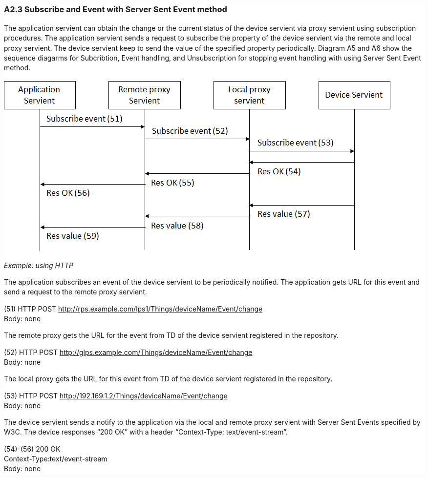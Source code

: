 
### A2.3 Subscribe and Event with Server Sent Event method
The application servient can obtain the change or the current status of the device servient via proxy servient using subscription procedures. The application servient sends a request to subscribe the property of the device servient via the remote and local proxy servient. The device servient keep to send the value of the specified property periodically.
Diagram A5 and A6 show the sequence diagarms for Subcribtion, Event handling, and Unsubscription for stopping event handling with using Server Sent Event method. 

![images](images/fujitsu_seq_subscribe_sse.png)

*Example: using HTTP*

The application subscribes an event of the device servient to be periodically notified. The application gets URL for this event and send a request to the remote proxy servient.

(51) HTTP POST http://rps.example.com/lps1/Things/deviceName/Event/change<BR>
Body: none<BR>

The remote proxy gets the URL for the event from TD of the device servient registered in the repository.

(52) HTTP POST http://glps.example.com/Things/deviceName/Event/change<BR>
Body: none<BR>

The local proxy gets the URL for this event from TD of the device servient registered in the repository.

(53) HTTP POST http://192.169.1.2/Things/deviceName/Event/change<BR>
Body: none<BR>

The device servient sends a notify to the application via the local and remote proxy servient with Server Sent Events specified by W3C.  The device responses “200 OK” with a header “Context-Type: text/event-stream”.

(54)-(56) 200 OK<BR>
Context-Type:text/event-stream<BR>
Body: none<BR>
